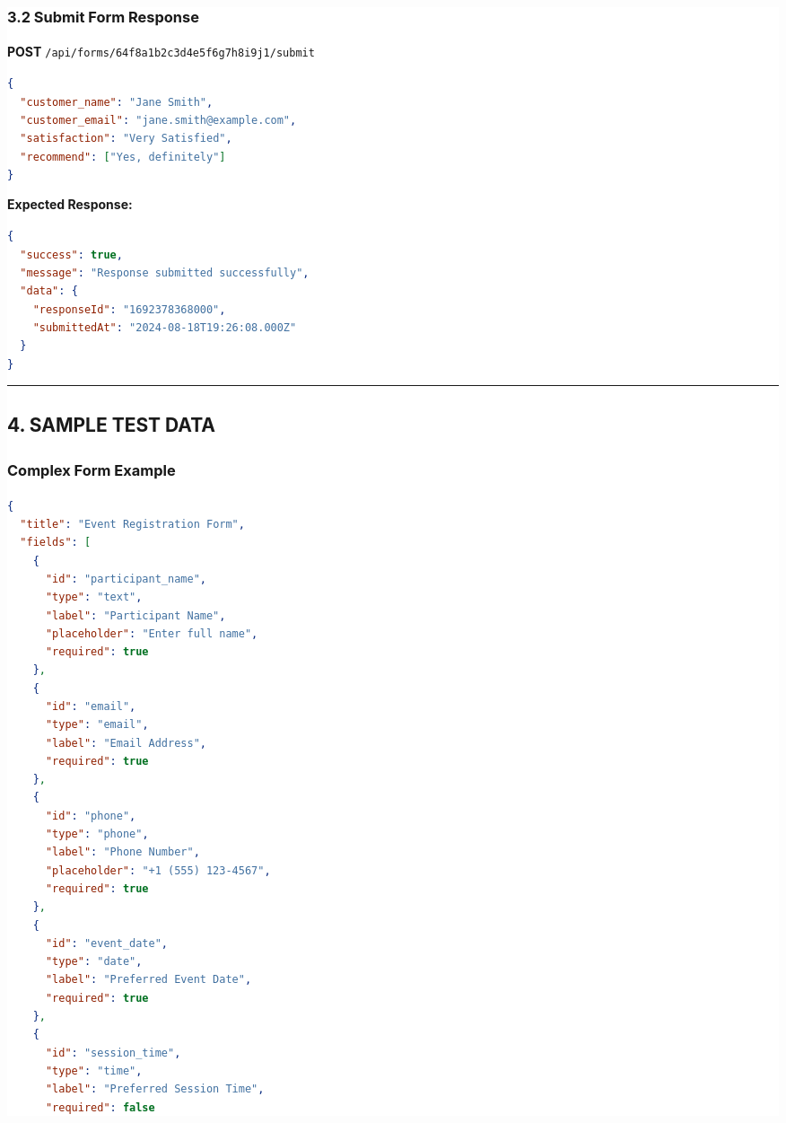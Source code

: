 ### 3.2 Submit Form Response
**POST** `/api/forms/64f8a1b2c3d4e5f6g7h8i9j1/submit`

```json
{
  "customer_name": "Jane Smith",
  "customer_email": "jane.smith@example.com",
  "satisfaction": "Very Satisfied",
  "recommend": ["Yes, definitely"]
}
```

**Expected Response:**
```json
{
  "success": true,
  "message": "Response submitted successfully",
  "data": {
    "responseId": "1692378368000",
    "submittedAt": "2024-08-18T19:26:08.000Z"
  }
}
```

---

## 4. SAMPLE TEST DATA

### Complex Form Example
```json
{
  "title": "Event Registration Form",
  "fields": [
    {
      "id": "participant_name",
      "type": "text",
      "label": "Participant Name",
      "placeholder": "Enter full name",
      "required": true
    },
    {
      "id": "email",
      "type": "email",
      "label": "Email Address",
      "required": true
    },
    {
      "id": "phone",
      "type": "phone",
      "label": "Phone Number",
      "placeholder": "+1 (555) 123-4567",
      "required": true
    },
    {
      "id": "event_date",
      "type": "date",
      "label": "Preferred Event Date",
      "required": true
    },
    {
      "id": "session_time",
      "type": "time",
      "label": "Preferred Session Time",
      "required": false
```